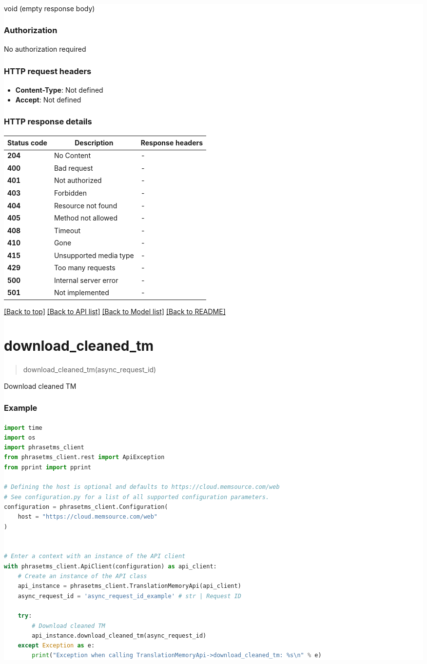 void (empty response body)

### Authorization

No authorization required

### HTTP request headers

 - **Content-Type**: Not defined
 - **Accept**: Not defined

### HTTP response details
| Status code | Description | Response headers |
|-------------|-------------|------------------|
**204** | No Content |  -  |
**400** | Bad request |  -  |
**401** | Not authorized |  -  |
**403** | Forbidden |  -  |
**404** | Resource not found |  -  |
**405** | Method not allowed |  -  |
**408** | Timeout |  -  |
**410** | Gone |  -  |
**415** | Unsupported media type |  -  |
**429** | Too many requests |  -  |
**500** | Internal server error |  -  |
**501** | Not implemented |  -  |

[[Back to top]](#) [[Back to API list]](../README.md#documentation-for-api-endpoints) [[Back to Model list]](../README.md#documentation-for-models) [[Back to README]](../README.md)

# **download_cleaned_tm**
> download_cleaned_tm(async_request_id)

Download cleaned TM

### Example

```python
import time
import os
import phrasetms_client
from phrasetms_client.rest import ApiException
from pprint import pprint

# Defining the host is optional and defaults to https://cloud.memsource.com/web
# See configuration.py for a list of all supported configuration parameters.
configuration = phrasetms_client.Configuration(
    host = "https://cloud.memsource.com/web"
)


# Enter a context with an instance of the API client
with phrasetms_client.ApiClient(configuration) as api_client:
    # Create an instance of the API class
    api_instance = phrasetms_client.TranslationMemoryApi(api_client)
    async_request_id = 'async_request_id_example' # str | Request ID

    try:
        # Download cleaned TM
        api_instance.download_cleaned_tm(async_request_id)
    except Exception as e:
        print("Exception when calling TranslationMemoryApi->download_cleaned_tm: %s\n" % e)
```
